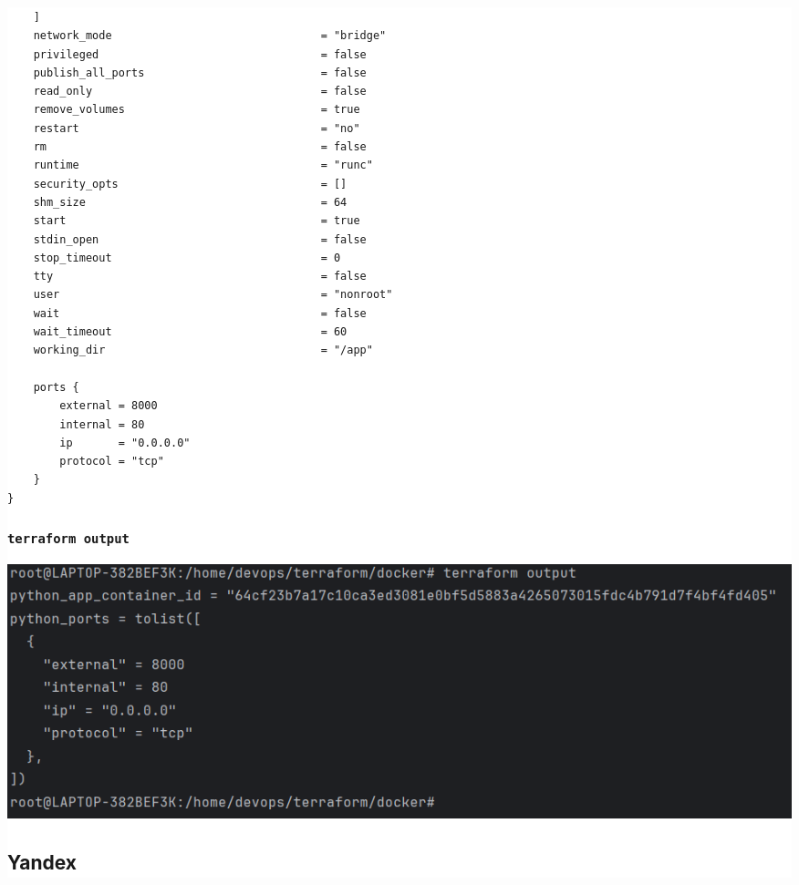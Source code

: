 ```aiignore
    ]
    network_mode                                = "bridge"
    privileged                                  = false
    publish_all_ports                           = false
    read_only                                   = false
    remove_volumes                              = true
    restart                                     = "no"
    rm                                          = false
    runtime                                     = "runc"
    security_opts                               = []
    shm_size                                    = 64
    start                                       = true
    stdin_open                                  = false
    stop_timeout                                = 0
    tty                                         = false
    user                                        = "nonroot"
    wait                                        = false
    wait_timeout                                = 60
    working_dir                                 = "/app"

    ports {
        external = 8000
        internal = 80
        ip       = "0.0.0.0"
        protocol = "tcp"
    }
}

```

### `terraform output`

![img1.png](/attachments/img_2.png)


## Yandex

